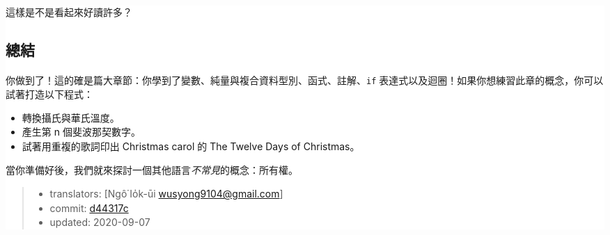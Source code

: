 這樣是不是看起來好讀許多？

## 總結

你做到了！這的確是篇大章節：你學到了變數、純量與複合資料型別、函式、註解、`if` 表達式以及迴圈！如果你想練習此章的概念，你可以試著打造以下程式：

* 轉換攝氏與華氏溫度。
* 產生第 n 個斐波那契數字。
* 試著用重複的歌詞印出 Christmas carol 的 The Twelve Days of Christmas。

當你準備好後，我們就來探討一個其他語言*不常見*的概念：所有權。

[comparing-the-guess-to-the-secret-number]:
ch02-00-guessing-game-tutorial.html#將猜測的數字與祕密數字做比較
[quitting-after-a-correct-guess]:
ch02-00-guessing-game-tutorial.html#猜對後離開

> - translators: [Ngô͘ Io̍k-ūi <wusyong9104@gmail.com>]
> - commit: [d44317c](https://github.com/rust-lang/book/blob/d44317c3122b44fb713aba66cc295dee3453b24b/src/ch03-05-control-flow.md)
> - updated: 2020-09-07